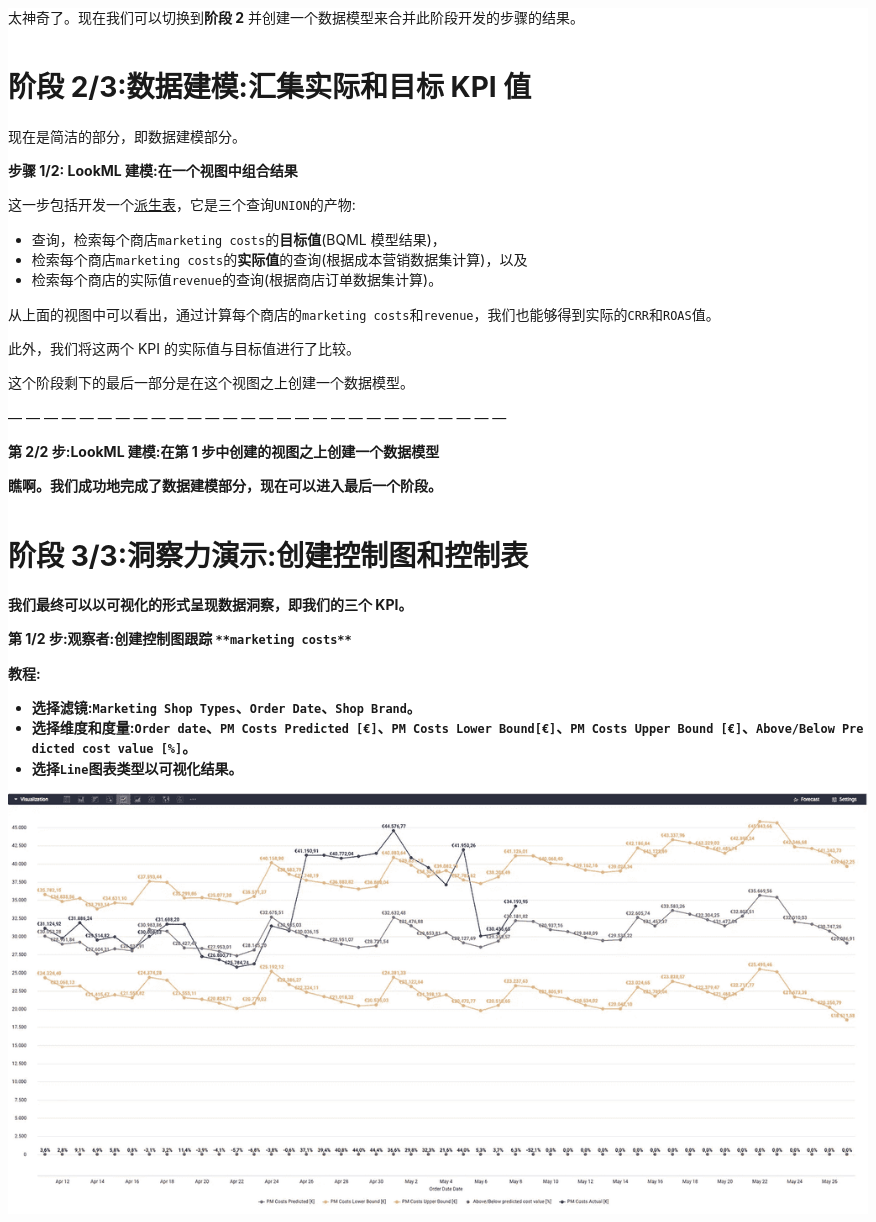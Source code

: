 太神奇了。现在我们可以切换到**阶段 2** 并创建一个数据模型来合并此阶段开发的步骤的结果。

# 阶段 2/3:数据建模:汇集实际和目标 KPI 值

现在是简洁的部分，即数据建模部分。

**步骤 1/2: LookML 建模:在一个视图中组合结果**

这一步包括开发一个[派生表](https://docs.looker.com/reference/view-params/derived_table)，它是三个查询`UNION`的产物:

*   查询，检索每个商店`marketing costs`的**目标值**(BQML 模型结果)，
*   检索每个商店`marketing costs`的**实际值**的查询(根据成本营销数据集计算)，以及
*   检索每个商店的实际值`revenue`的查询(根据商店订单数据集计算)。

从上面的视图中可以看出，通过计算每个商店的`marketing costs`和`revenue`，我们也能够得到实际的`CRR`和`ROAS`值。

此外，我们将这两个 KPI 的实际值与目标值进行了比较。

这个阶段剩下的最后一部分是在这个视图之上创建一个数据模型。

— — — — — — — — — — — — — — — — — — — — — — — — — — — —

**第 2/2 步:LookML 建模:在第 1 步中创建的视图之上创建一个数据模型**

**瞧啊。我们成功地完成了数据建模部分，现在可以进入最后一个阶段。**

# **阶段 3/3:洞察力演示:创建控制图和控制表**

**我们最终可以以可视化的形式呈现数据洞察，即我们的三个 KPI。**

****第 1/2 步:观察者:创建控制图跟踪** `**marketing costs**`**

**教程:**

*   **选择滤镜:`Marketing Shop Types`、`Order Date`、`Shop Brand`。**
*   **选择维度和度量:`Order date`、`PM Costs Predicted [€]`、`PM Costs Lower Bound[€]`、`PM Costs Upper Bound [€]`、`Above/Below Predicted cost value [%]`。**
*   **选择`Line`图表类型以可视化结果。**

**![](img/fecaea1a12ebe57e17aced0859b17444.png)**
